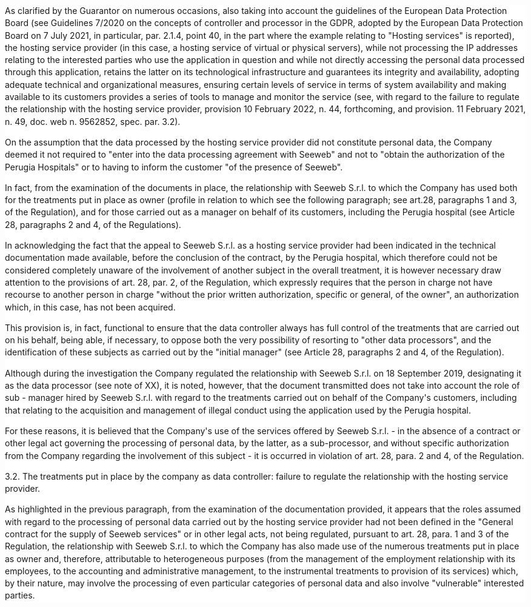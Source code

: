 As clarified by the Guarantor on numerous occasions, also taking into account the guidelines of the European Data Protection Board (see Guidelines 7/2020 on the concepts of controller and processor in the GDPR, adopted by the European Data Protection Board on 7 July 2021, in particular, par. 2.1.4, point 40, in the part where the example relating to "Hosting services" is reported), the hosting service provider (in this case, a hosting service of virtual or physical servers), while not processing the IP addresses relating to the interested parties who use the application in question and while not directly accessing the personal data processed through this application, retains the latter on its technological infrastructure and guarantees its integrity and availability, adopting adequate technical and organizational measures, ensuring certain levels of service in terms of system availability and making available to its customers provides a series of tools to manage and monitor the service (see, with regard to the failure to regulate the relationship with the hosting service provider, provision 10 February 2022, n. 44, forthcoming, and provision. 11 February 2021, n. 49, doc. web n. 9562852, spec. par. 3.2).

On the assumption that the data processed by the hosting service provider did not constitute personal data, the Company deemed it not required to "enter into the data processing agreement with Seeweb" and not to "obtain the authorization of the Perugia Hospitals" or to having to inform the customer "of the presence of Seeweb".

In fact, from the examination of the documents in place, the relationship with Seeweb S.r.l. to which the Company has used both for the treatments put in place as owner (profile in relation to which see the following paragraph; see art.28, paragraphs 1 and 3, of the Regulation), and for those carried out as a manager on behalf of its customers, including the Perugia hospital (see Article 28, paragraphs 2 and 4, of the Regulations).

In acknowledging the fact that the appeal to Seeweb S.r.l. as a hosting service provider had been indicated in the technical documentation made available, before the conclusion of the contract, by the Perugia hospital, which therefore could not be considered completely unaware of the involvement of another subject in the overall treatment, it is however necessary draw attention to the provisions of art. 28, par. 2, of the Regulation, which expressly requires that the person in charge not have recourse to another person in charge "without the prior written authorization, specific or general, of the owner", an authorization which, in this case, has not been acquired.

This provision is, in fact, functional to ensure that the data controller always has full control of the treatments that are carried out on his behalf, being able, if necessary, to oppose both the very possibility of resorting to "other data processors", and the identification of these subjects as carried out by the "initial manager" (see Article 28, paragraphs 2 and 4, of the Regulation).

Although during the investigation the Company regulated the relationship with Seeweb S.r.l. on 18 September 2019, designating it as the data processor (see note of XX), it is noted, however, that the document transmitted does not take into account the role of sub - manager hired by Seeweb S.r.l. with regard to the treatments carried out on behalf of the Company's customers, including that relating to the acquisition and management of illegal conduct using the application used by the Perugia hospital.

For these reasons, it is believed that the Company's use of the services offered by Seeweb S.r.l. - in the absence of a contract or other legal act governing the processing of personal data, by the latter, as a sub-processor, and without specific authorization from the Company regarding the involvement of this subject - it is occurred in violation of art. 28, para. 2 and 4, of the Regulation.

3.2. The treatments put in place by the company as data controller: failure to regulate the relationship with the hosting service provider.

As highlighted in the previous paragraph, from the examination of the documentation provided, it appears that the roles assumed with regard to the processing of personal data carried out by the hosting service provider had not been defined in the "General contract for the supply of Seeweb services" or in other legal acts, not being regulated, pursuant to art. 28, para. 1 and 3 of the Regulation, the relationship with Seeweb S.r.l. to which the Company has also made use of the numerous treatments put in place as owner and, therefore, attributable to heterogeneous purposes (from the management of the employment relationship with its employees, to the accounting and administrative management, to the instrumental treatments to provision of its services) which, by their nature, may involve the processing of even particular categories of personal data and also involve "vulnerable" interested parties.
